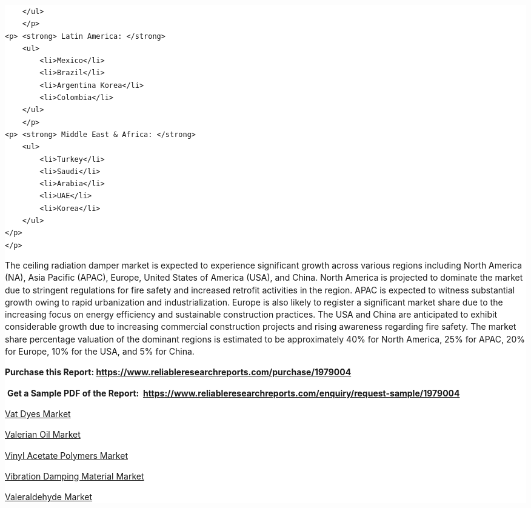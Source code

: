         </ul>
        </p> 
    <p> <strong> Latin America: </strong>
        <ul>
            <li>Mexico</li>
            <li>Brazil</li>
            <li>Argentina Korea</li>
            <li>Colombia</li>
        </ul>
        </p> 
    <p> <strong> Middle East & Africa: </strong>
        <ul>
            <li>Turkey</li>
            <li>Saudi</li>
            <li>Arabia</li>
            <li>UAE</li>
            <li>Korea</li>
        </ul>
    </p>
    </p>
<p><p>The ceiling radiation damper market is expected to experience significant growth across various regions including North America (NA), Asia Pacific (APAC), Europe, United States of America (USA), and China. North America is projected to dominate the market due to stringent regulations for fire safety and increased retrofit activities in the region. APAC is expected to witness substantial growth owing to rapid urbanization and industrialization. Europe is also likely to register a significant market share due to the increasing focus on energy efficiency and sustainable construction practices. The USA and China are anticipated to exhibit considerable growth due to increasing commercial construction projects and rising awareness regarding fire safety. The market share percentage valuation of the dominant regions is estimated to be approximately 40% for North America, 25% for APAC, 20% for Europe, 10% for the USA, and 5% for China.</p></p>
<p><strong>Purchase this Report: <a href="https://www.reliableresearchreports.com/purchase/1979004">https://www.reliableresearchreports.com/purchase/1979004</a></strong></p>
<p>&nbsp;<strong>Get a Sample PDF of the Report:&nbsp;&nbsp;<a href="https://www.reliableresearchreports.com/enquiry/request-sample/1979004">https://www.reliableresearchreports.com/enquiry/request-sample/1979004</a></strong></p>
<p><strong></strong></p>
<p><p><a href="https://medium.com/@azadyoi012547/vat-dyes-market-insight-market-trends-growth-forecasted-from-2023-to-2030-3a6cac7669d4">Vat Dyes Market</a></p><p><a href="https://medium.com/@adiroy75486/valerian-oil-market-share-evolution-and-market-growth-trends-2023-2030-9586e0235d29">Valerian Oil Market</a></p><p><a href="https://medium.com/@adibooy632501/analyzing-vinyl-acetate-polymers-market-global-industry-perspective-and-forecast-2023-to-2030-a49d3c89789d">Vinyl Acetate Polymers Market</a></p><p><a href="https://medium.com/@rfadda741254/vibration-damping-material-market-comprehensive-assessment-by-type-application-and-geography-aff1732dfb54">Vibration Damping Material Market</a></p><p><a href="https://medium.com/@abdulkazi7580/valeraldehyde-market-share-evolution-and-market-growth-trends-2023-2030-1cdb7afc978d">Valeraldehyde Market</a></p></p>